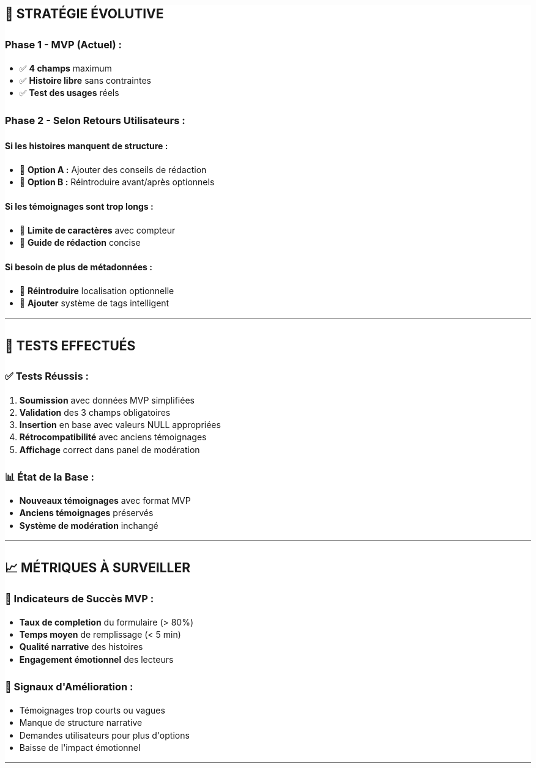 
## **🔄 STRATÉGIE ÉVOLUTIVE**

### **Phase 1 - MVP (Actuel) :**
- ✅ **4 champs** maximum
- ✅ **Histoire libre** sans contraintes
- ✅ **Test des usages** réels

### **Phase 2 - Selon Retours Utilisateurs :**

#### **Si les histoires manquent de structure :**
- 🤔 **Option A :** Ajouter des conseils de rédaction
- 🤔 **Option B :** Réintroduire avant/après optionnels

#### **Si les témoignages sont trop longs :**
- 🤔 **Limite de caractères** avec compteur
- 🤔 **Guide de rédaction** concise

#### **Si besoin de plus de métadonnées :**
- 🤔 **Réintroduire** localisation optionnelle
- 🤔 **Ajouter** système de tags intelligent

---

## **🧪 TESTS EFFECTUÉS**

### **✅ Tests Réussis :**
1. **Soumission** avec données MVP simplifiées
2. **Validation** des 3 champs obligatoires
3. **Insertion** en base avec valeurs NULL appropriées
4. **Rétrocompatibilité** avec anciens témoignages
5. **Affichage** correct dans panel de modération

### **📊 État de la Base :**
- **Nouveaux témoignages** avec format MVP
- **Anciens témoignages** préservés
- **Système de modération** inchangé

---

## **📈 MÉTRIQUES À SURVEILLER**

### **🎯 Indicateurs de Succès MVP :**
- **Taux de completion** du formulaire (> 80%)
- **Temps moyen** de remplissage (< 5 min)
- **Qualité narrative** des histoires
- **Engagement émotionnel** des lecteurs

### **🚨 Signaux d'Amélioration :**
- Témoignages trop courts ou vagues
- Manque de structure narrative
- Demandes utilisateurs pour plus d'options
- Baisse de l'impact émotionnel

---